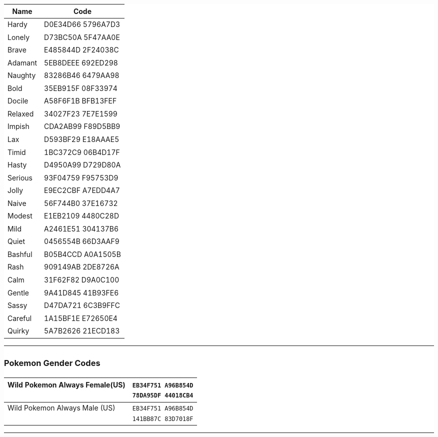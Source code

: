 | Name    | Code              |
| ------- | ----------------- |
| Hardy   | D0E34D66 5796A7D3 |
| Lonely  | D73BC50A 5F47AA0E |
| Brave   | E485844D 2F24038C |
| Adamant | 5EB8DEEE 692ED298 |
| Naughty | 83286B46 6479AA98 |
| Bold    | 35EB915F 08F33974 |
| Docile  | A58F6F1B BFB13FEF |
| Relaxed | 34027F23 7E7E1599 |
| Impish  | CDA2AB99 F89D5BB9 |
| Lax     | D593BF29 E18AAAE5 |
| Timid   | 1BC372C9 06B4D17F |
| Hasty   | D4950A99 D729D80A |
| Serious | 93F04759 F95753D9 |
| Jolly   | E9EC2CBF A7EDD4A7 |
| Naive   | 56F744B0 37E16732 |
| Modest  | E1EB2109 4480C28D |
| Mild    | A2461E51 304137B6 |
| Quiet   | 0456554B 66D3AAF9 |
| Bashful | B05B4CCD A0A1505B |
| Rash    | 909149AB 2DE8726A |
| Calm    | 31F62F82 D9A0C100 |
| Gentle  | 9A41D845 41B93FE6 |
| Sassy   | D47DA721 6C3B9FFC |
| Careful | 1A15BF1E E72650E4 |
| Quirky  | 5A7B2626 21ECD183 |

---

### Pokemon Gender Codes

| Wild Pokemon Always Female(US) | `EB34F751 A96B854D`<br>`78DA95DF 44018CB4` |
| ------------------------------ | ------------------------------------------ |
| Wild Pokemon Always Male (US)  | `EB34F751 A96B854D`<br>`141BB87C 83D7018F` |

---